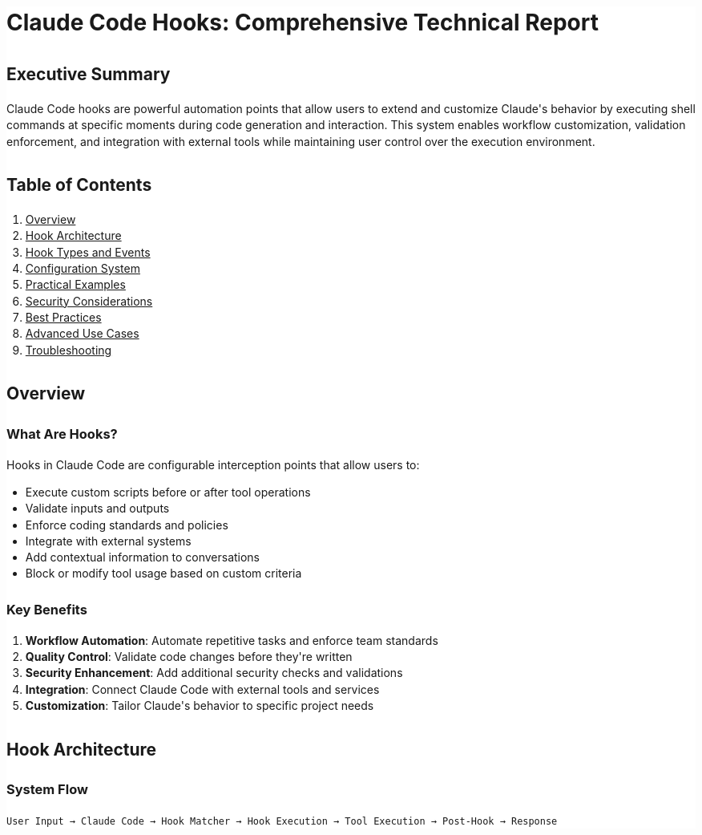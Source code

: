 # Claude Code Hooks: Comprehensive Technical Report

## Executive Summary

Claude Code hooks are powerful automation points that allow users to extend and customize Claude's behavior by executing shell commands at specific moments during code generation and interaction. This system enables workflow customization, validation enforcement, and integration with external tools while maintaining user control over the execution environment.

## Table of Contents

1. [Overview](#overview)
2. [Hook Architecture](#hook-architecture)
3. [Hook Types and Events](#hook-types-and-events)
4. [Configuration System](#configuration-system)
5. [Practical Examples](#practical-examples)
6. [Security Considerations](#security-considerations)
7. [Best Practices](#best-practices)
8. [Advanced Use Cases](#advanced-use-cases)
9. [Troubleshooting](#troubleshooting)

## Overview

### What Are Hooks?

Hooks in Claude Code are configurable interception points that allow users to:
- Execute custom scripts before or after tool operations
- Validate inputs and outputs
- Enforce coding standards and policies
- Integrate with external systems
- Add contextual information to conversations
- Block or modify tool usage based on custom criteria

### Key Benefits

1. **Workflow Automation**: Automate repetitive tasks and enforce team standards
2. **Quality Control**: Validate code changes before they're written
3. **Security Enhancement**: Add additional security checks and validations
4. **Integration**: Connect Claude Code with external tools and services
5. **Customization**: Tailor Claude's behavior to specific project needs

## Hook Architecture

### System Flow

```
User Input → Claude Code → Hook Matcher → Hook Execution → Tool Execution → Post-Hook → Response
```
